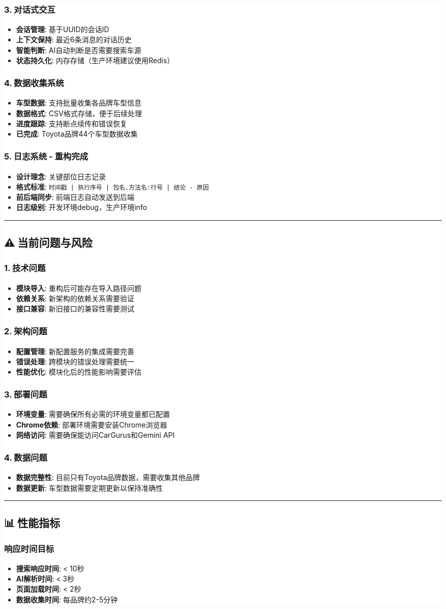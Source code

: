 ### 3. 对话式交互
- **会话管理**: 基于UUID的会话ID
- **上下文保持**: 最近6条消息的对话历史
- **智能判断**: AI自动判断是否需要搜索车源
- **状态持久化**: 内存存储（生产环境建议使用Redis）

### 4. 数据收集系统
- **车型数据**: 支持批量收集各品牌车型信息
- **数据格式**: CSV格式存储，便于后续处理
- **进度跟踪**: 支持断点续传和错误恢复
- **已完成**: Toyota品牌44个车型数据收集

### 5. 日志系统 - 重构完成
- **设计理念**: 关键部位日志记录
- **格式标准**: `时间戳 | 执行序号 | 包名.方法名:行号 | 结论 - 原因`
- **前后端同步**: 前端日志自动发送到后端
- **日志级别**: 开发环境debug，生产环境info

---

## ⚠️ 当前问题与风险

### 1. 技术问题
- **模块导入**: 重构后可能存在导入路径问题
- **依赖关系**: 新架构的依赖关系需要验证
- **接口兼容**: 新旧接口的兼容性需要测试

### 2. 架构问题
- **配置管理**: 新配置服务的集成需要完善
- **错误处理**: 跨模块的错误处理需要统一
- **性能优化**: 模块化后的性能影响需要评估

### 3. 部署问题
- **环境变量**: 需要确保所有必需的环境变量都已配置
- **Chrome依赖**: 部署环境需要安装Chrome浏览器
- **网络访问**: 需要确保能访问CarGurus和Gemini API

### 4. 数据问题
- **数据完整性**: 目前只有Toyota品牌数据，需要收集其他品牌
- **数据更新**: 车型数据需要定期更新以保持准确性

---

## 📊 性能指标

### 响应时间目标
- **搜索响应时间**: < 10秒
- **AI解析时间**: < 3秒
- **页面加载时间**: < 2秒
- **数据收集时间**: 每品牌约2-5分钟
